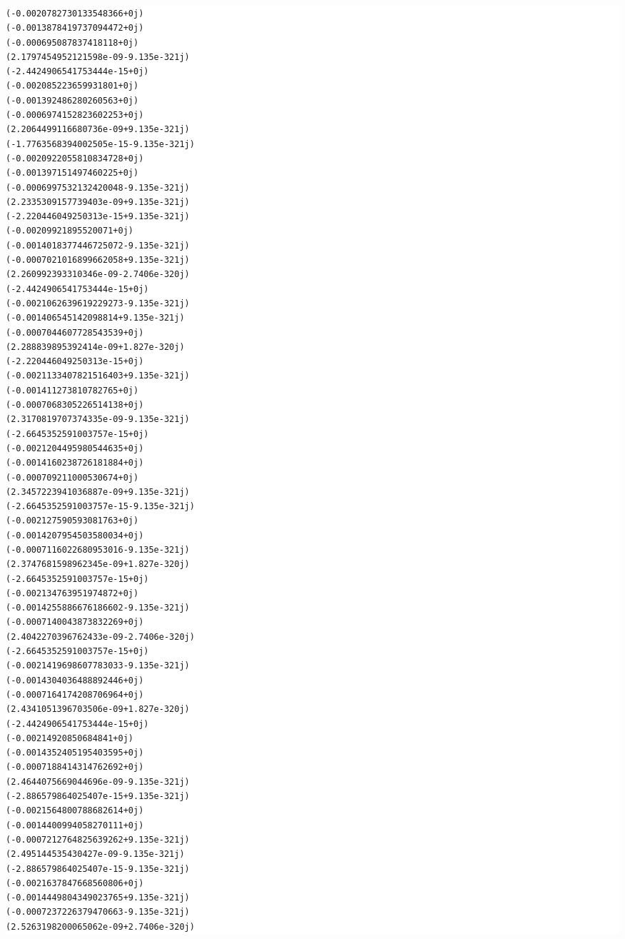     (-0.0020782730133548366+0j)
    (-0.0013878419737094472+0j)
    (-0.000695087837418118+0j)
    (2.1797454952121598e-09-9.135e-321j)
    (-2.4424906541753444e-15+0j)
    (-0.002085223659931801+0j)
    (-0.001392486280260563+0j)
    (-0.0006974152823602253+0j)
    (2.2064499116680736e-09+9.135e-321j)
    (-1.7763568394002505e-15-9.135e-321j)
    (-0.0020922055810834728+0j)
    (-0.001397151497460225+0j)
    (-0.0006997532132420048-9.135e-321j)
    (2.2335309157739403e-09+9.135e-321j)
    (-2.220446049250313e-15+9.135e-321j)
    (-0.00209921895520071+0j)
    (-0.0014018377446725072-9.135e-321j)
    (-0.0007021016899662058+9.135e-321j)
    (2.260992393310346e-09-2.7406e-320j)
    (-2.4424906541753444e-15+0j)
    (-0.0021062639619229273-9.135e-321j)
    (-0.001406545142098814+9.135e-321j)
    (-0.0007044607728543539+0j)
    (2.288839895392414e-09+1.827e-320j)
    (-2.220446049250313e-15+0j)
    (-0.0021133407821516403+9.135e-321j)
    (-0.001411273810782765+0j)
    (-0.0007068305226514138+0j)
    (2.3170819707374335e-09-9.135e-321j)
    (-2.6645352591003757e-15+0j)
    (-0.0021204495980544635+0j)
    (-0.0014160238726181884+0j)
    (-0.000709211000530674+0j)
    (2.3457223941036887e-09+9.135e-321j)
    (-2.6645352591003757e-15-9.135e-321j)
    (-0.002127590593081763+0j)
    (-0.0014207954503580034+0j)
    (-0.0007116022680953016-9.135e-321j)
    (2.3747681598962345e-09+1.827e-320j)
    (-2.6645352591003757e-15+0j)
    (-0.002134763951974872+0j)
    (-0.0014255886676186602-9.135e-321j)
    (-0.0007140043873832269+0j)
    (2.4042270396762433e-09-2.7406e-320j)
    (-2.6645352591003757e-15+0j)
    (-0.0021419698607783033-9.135e-321j)
    (-0.0014304036488892446+0j)
    (-0.0007164174208706964+0j)
    (2.4341051396703506e-09+1.827e-320j)
    (-2.4424906541753444e-15+0j)
    (-0.00214920850684841+0j)
    (-0.0014352405195403595+0j)
    (-0.0007188414314762692+0j)
    (2.4644075669044696e-09-9.135e-321j)
    (-2.886579864025407e-15+9.135e-321j)
    (-0.0021564800788682614+0j)
    (-0.0014400994058270111+0j)
    (-0.0007212764825639262+9.135e-321j)
    (2.495144535430427e-09-9.135e-321j)
    (-2.886579864025407e-15-9.135e-321j)
    (-0.0021637847668560806+0j)
    (-0.0014449804349023765+9.135e-321j)
    (-0.0007237226379470663-9.135e-321j)
    (2.5263198200065062e-09+2.7406e-320j)
